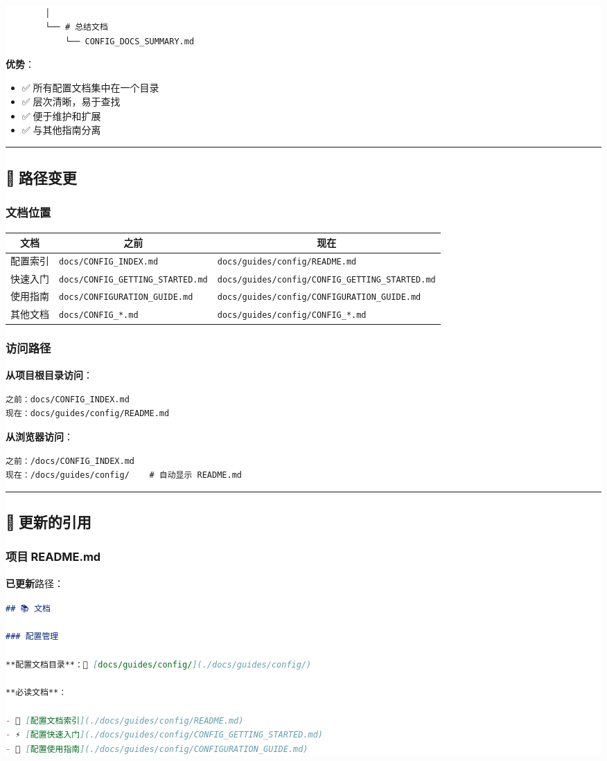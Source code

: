 ```
        │
        └── # 总结文档
            └── CONFIG_DOCS_SUMMARY.md
```

**优势**：

- ✅ 所有配置文档集中在一个目录
- ✅ 层次清晰，易于查找
- ✅ 便于维护和扩展
- ✅ 与其他指南分离

---

## 🔄 路径变更

### 文档位置

| 文档     | 之前                             | 现在                                           |
| -------- | -------------------------------- | ---------------------------------------------- |
| 配置索引 | `docs/CONFIG_INDEX.md`           | `docs/guides/config/README.md`                 |
| 快速入门 | `docs/CONFIG_GETTING_STARTED.md` | `docs/guides/config/CONFIG_GETTING_STARTED.md` |
| 使用指南 | `docs/CONFIGURATION_GUIDE.md`    | `docs/guides/config/CONFIGURATION_GUIDE.md`    |
| 其他文档 | `docs/CONFIG_*.md`               | `docs/guides/config/CONFIG_*.md`               |

### 访问路径

**从项目根目录访问**：

```
之前：docs/CONFIG_INDEX.md
现在：docs/guides/config/README.md
```

**从浏览器访问**：

```
之前：/docs/CONFIG_INDEX.md
现在：/docs/guides/config/    # 自动显示 README.md
```

---

## 📖 更新的引用

### 项目 README.md

**已更新**路径：

```markdown
## 📚 文档

### 配置管理

**配置文档目录**：📁 [docs/guides/config/](./docs/guides/config/)

**必读文档**：

- 📖 [配置文档索引](./docs/guides/config/README.md)
- ⚡ [配置快速入门](./docs/guides/config/CONFIG_GETTING_STARTED.md)
- 📘 [配置使用指南](./docs/guides/config/CONFIGURATION_GUIDE.md)
```
